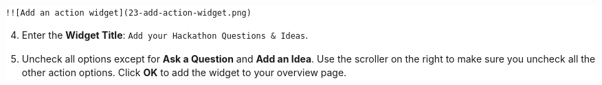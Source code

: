     !![Add an action widget](23-add-action-widget.png)

4. Enter the **Widget Title**: `Add your Hackathon Questions & Ideas`.

5. Uncheck all options except for **Ask a Question** and **Add an Idea**. Use the scroller on the right to make sure you uncheck all the other action options. Click **OK** to add the widget to your overview page.
